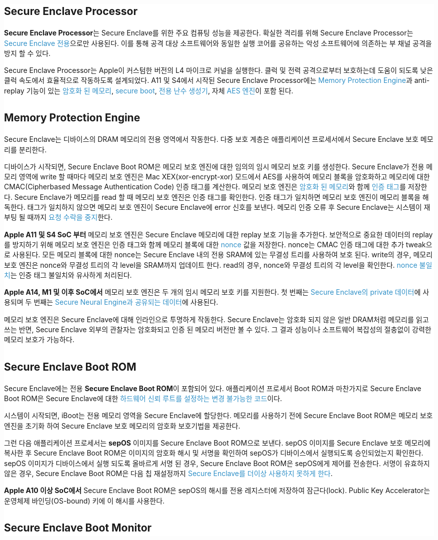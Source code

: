 ## Secure Enclave Processor

**Secure Enclave Processor**는 Secure Enclave를 위한 주요 컴퓨팅 성능을 제공한다. 확실한 격리를 위해 Secure Enclave Processor는 <span style="color:#3090C7">Secure Enclave 전용</span>으로만 사용된다. 이를 통해 공격 대상 소프트웨어와 동일한 실행 코어를 공유하는 악성 소프트웨어에 의존하는 부 채널 공격을 방지 할 수 있다.  

Secure Enclave Processor는 Apple이 커스텀한 버전의 L4 마이크로 커널을 실행한다. 클럭 및 전력 공격으로부터 보호하는데 도움이 되도록 낮은 클럭 속도에서 효율적으로 작동하도록 설계되었다. A11 및 S4에서 시작된 Secure Enclave Processor에는 <span style="color:#3090C7">Memory Protection Engine</span>과 anti-replay 기능이 있는 <span style="color:#3090C7">암호화 된 메모리</span>, <span style="color:#3090C7">secure boot</span>, <span style="color:#3090C7">전용 난수 생성기</span>, 자체 <span style="color:#3090C7">AES 엔진</span>이 포함 된다.

## Memory Protection Engine
Secure Enclave는 디바이스의 DRAM 메모리의 전용 영역에서 작동한다. 다중 보호 계층은 애플리케이션 프로세서에서 Secure Enclave 보호 메모리를 분리한다.  

디바이스가 시작되면, Secure Enclave Boot ROM은 메모리 보호 엔진에 대한 임의의 임시 메모리 보호 키를 생성한다. Secure Enclave가 전용 메모리 영역에 write 할 때마다 메모리 보호 엔진은 Mac XEX(xor-encrypt-xor) 모드에서 AES를 사용하여 메모리 블록을 암호화하고 메모리에 대한 CMAC(Cipherbased Message Authentication Code) 인증 태그를 계산한다. 메모리 보호 엔진은 <span style="color:#3090C7">암호화 된 메모리</span>와 함께 <span style="color:#3090C7">인증 태그</span>를 저장한다. Secure Enclave가 메모리를 read 할 때 메모리 보호 엔진은 인증 태그를 확인한다. 인증 태그가 일치하면 메모리 보호 엔진이 메모리 블록을 해독한다. 태그가 일치하지 않으면 메모리 보호 엔진이 Secure Enclave에 error 신호를 보낸다. 메모리 인증 오류 후 Secure Enclave는 시스템이 재부팅 될 때까지 <span style="color:#3090C7">요청 수락을 중지</span>한다.  

**Apple A11 및 S4 SoC 부터** 메모리 보호 엔진은 Secure Enclave 메모리에 대한 replay 보호 기능을 추가한다. 보안적으로 중요한 데이터의 replay를 방지하기 위해 메모리 보호 엔진은 인증 태그와 함께 메모리 블록에 대한 <span style="color:#3090C7">nonce</span> 값을 저장한다.  nonce는 CMAC 인증 태그에 대한 추가 tweak으로 사용된다. 모든 메모리 블록에 대한 nonce는 Secure Enclave 내의 전용 SRAM에 있는 무결성 트리를 사용하여 보호 된다. write의 경우, 메모리 보호 엔진은 nonce와 무결성 트리의 각 level을 SRAM까지 업데이트 한다. read의 경우, nonce와 무결성 트리의 각 level을 확인한다. <span style="color:#3090C7">nonce 불일치</span>는 인증 태그 불일치와 유사하게 처리된다.  

**Apple A14, M1 및 이후 SoC에서** 메모리 보호 엔진은 두 개의 임시 메모리 보호 키를 지원한다. 첫 번째는 <span style="color:#3090C7">Secure Enclave의 private 데이터</span>에 사용되며 두 번째는 <span style="color:#3090C7">Secure Neural Engine과 공유되는 데이터</span>에 사용된다.  

메모리 보호 엔진은 Secure Enclave에 대해 인라인으로 투명하게 작동한다. Secure Enclave는 암호화 되지 않은 일반 DRAM처럼 메모리를 읽고 쓰는 반면, Secure Enclave 외부의 관찰자는 암호화되고 인증 된 메모리 버전만 볼 수 있다. 그 결과 성능이나 소프트웨어 복잡성의 절충없이 강력한 메모리 보호가 가능하다.  

## Secure Enclave Boot ROM

Secure Enclave에는 전용 **Secure Enclave Boot ROM**이 포함되어 있다. 애플리케이션 프로세서 Boot ROM과 마찬가지로 Secure Enclave Boot ROM은 Secure Enclave에 대한 <span style="color:#3090C7">하드웨어 신뢰 루트를 설정하는 변경 불가능한 코드</span>이다.  

시스템이 시작되면, iBoot는 전용 메모리 영역을 Secure Enclave에 할당한다. 메모리를 사용하기 전에 Secure Enclave Boot ROM은 메모리 보호 엔진을 초기화 하여 Secure Enclave 보호 메모리의 암호화 보호기법을 제공한다.  

그런 다음 애플리케이션 프로세서는 **sepOS** 이미지를 Secure Enclave Boot ROM으로 보낸다. sepOS 이미지를 Secure Enclave 보호 메모리에 복사한 후 Secure Enclave Boot ROM은 이미지의 암호화 해시 및 서명을 확인하여 sepOS가 디바이스에서 실행되도록 승인되었는지 확인한다. sepOS 이미지가 디바이스에서 실행 되도록 올바르게 서명 된 경우, Secure Enclave Boot ROM은 sepOS에게 제어를 전송한다. 서명이 유효하지 않은 경우, Secure Enclave Boot ROM은 다음 칩 재설정까지 <span style="color:#3090C7">Secure Enclave를 더이상 사용하지 못하게 한다</span>.  

**Apple A10 이상 SoC에서** Secure Enclave Boot ROM은 sepOS의 해시를 전용 레지스터에 저장하여 잠근다(lock). Public Key Accelerator는 운영체제 바인딩(OS-bound) 키에 이 해시를 사용한다.  

## Secure Enclave Boot Monitor
